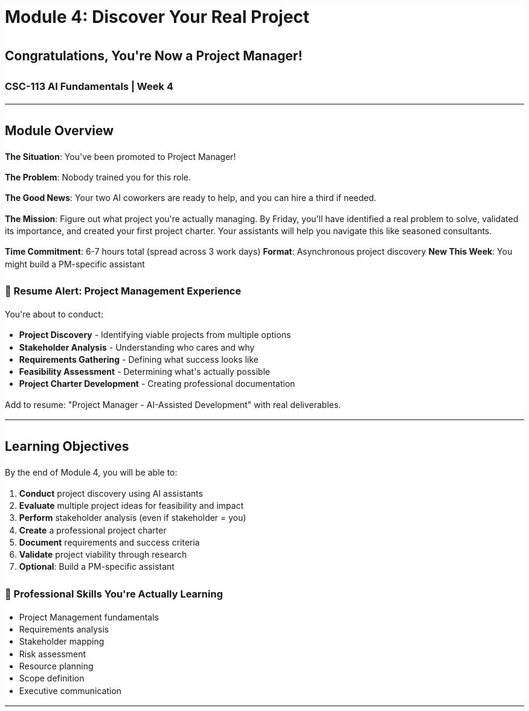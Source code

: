 # Module 4: Discover Your Real Project
## Congratulations, You're Now a Project Manager!
### CSC-113 AI Fundamentals | Week 4

---

## Module Overview

**The Situation**: You've been promoted to Project Manager! 

**The Problem**: Nobody trained you for this role.

**The Good News**: Your two AI coworkers are ready to help, and you can hire a third if needed.

**The Mission**: Figure out what project you're actually managing. By Friday, you'll have identified a real problem to solve, validated its importance, and created your first project charter. Your assistants will help you navigate this like seasoned consultants.

**Time Commitment**: 6-7 hours total (spread across 3 work days)
**Format**: Asynchronous project discovery
**New This Week**: You might build a PM-specific assistant

### 🎯 Resume Alert: Project Management Experience
You're about to conduct:
- **Project Discovery** - Identifying viable projects from multiple options
- **Stakeholder Analysis** - Understanding who cares and why
- **Requirements Gathering** - Defining what success looks like
- **Feasibility Assessment** - Determining what's actually possible
- **Project Charter Development** - Creating professional documentation

Add to resume: "Project Manager - AI-Assisted Development" with real deliverables.

---

## Learning Objectives

By the end of Module 4, you will be able to:

1. **Conduct** project discovery using AI assistants
2. **Evaluate** multiple project ideas for feasibility and impact
3. **Perform** stakeholder analysis (even if stakeholder = you)
4. **Create** a professional project charter
5. **Document** requirements and success criteria
6. **Validate** project viability through research
7. **Optional**: Build a PM-specific assistant

### 🎯 Professional Skills You're Actually Learning
- Project Management fundamentals
- Requirements analysis
- Stakeholder mapping
- Risk assessment
- Resource planning
- Scope definition
- Executive communication

---